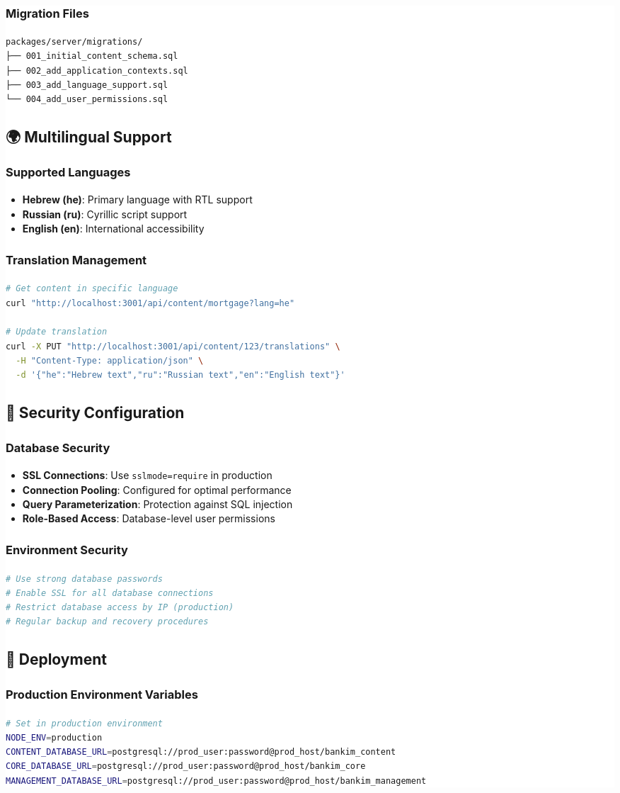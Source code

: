 ### Migration Files
```
packages/server/migrations/
├── 001_initial_content_schema.sql
├── 002_add_application_contexts.sql  
├── 003_add_language_support.sql
└── 004_add_user_permissions.sql
```

## 🌍 Multilingual Support

### Supported Languages
- **Hebrew (he)**: Primary language with RTL support
- **Russian (ru)**: Cyrillic script support
- **English (en)**: International accessibility

### Translation Management
```bash
# Get content in specific language
curl "http://localhost:3001/api/content/mortgage?lang=he"

# Update translation
curl -X PUT "http://localhost:3001/api/content/123/translations" \
  -H "Content-Type: application/json" \
  -d '{"he":"Hebrew text","ru":"Russian text","en":"English text"}'
```

## 🔐 Security Configuration

### Database Security
- **SSL Connections**: Use `sslmode=require` in production
- **Connection Pooling**: Configured for optimal performance
- **Query Parameterization**: Protection against SQL injection
- **Role-Based Access**: Database-level user permissions

### Environment Security
```bash
# Use strong database passwords
# Enable SSL for all database connections
# Restrict database access by IP (production)
# Regular backup and recovery procedures
```

## 🚦 Deployment

### Production Environment Variables
```bash
# Set in production environment
NODE_ENV=production
CONTENT_DATABASE_URL=postgresql://prod_user:password@prod_host/bankim_content
CORE_DATABASE_URL=postgresql://prod_user:password@prod_host/bankim_core
MANAGEMENT_DATABASE_URL=postgresql://prod_user:password@prod_host/bankim_management
```
